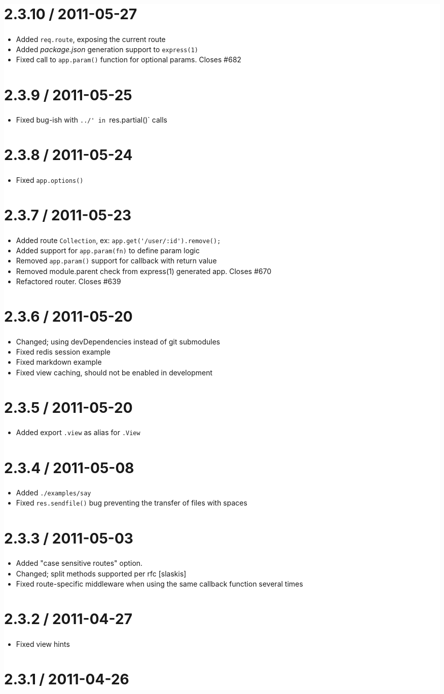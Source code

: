 2.3.10 / 2011-05-27
==================

  * Added `req.route`, exposing the current route
  * Added _package.json_ generation support to `express(1)`
  * Fixed call to `app.param()` function for optional params. Closes #682

2.3.9 / 2011-05-25
==================

  * Fixed bug-ish with `../' in `res.partial()` calls

2.3.8 / 2011-05-24
==================

  * Fixed `app.options()`

2.3.7 / 2011-05-23
==================

  * Added route `Collection`, ex: `app.get('/user/:id').remove();`
  * Added support for `app.param(fn)` to define param logic
  * Removed `app.param()` support for callback with return value
  * Removed module.parent check from express(1) generated app. Closes #670
  * Refactored router. Closes #639

2.3.6 / 2011-05-20
==================

  * Changed; using devDependencies instead of git submodules
  * Fixed redis session example
  * Fixed markdown example
  * Fixed view caching, should not be enabled in development

2.3.5 / 2011-05-20
==================

  * Added export `.view` as alias for `.View`

2.3.4 / 2011-05-08
==================

  * Added `./examples/say`
  * Fixed `res.sendfile()` bug preventing the transfer of files with spaces

2.3.3 / 2011-05-03
==================

  * Added "case sensitive routes" option.
  * Changed; split methods supported per rfc [slaskis]
  * Fixed route-specific middleware when using the same callback function several times

2.3.2 / 2011-04-27
==================

  * Fixed view hints

2.3.1 / 2011-04-26
==================
